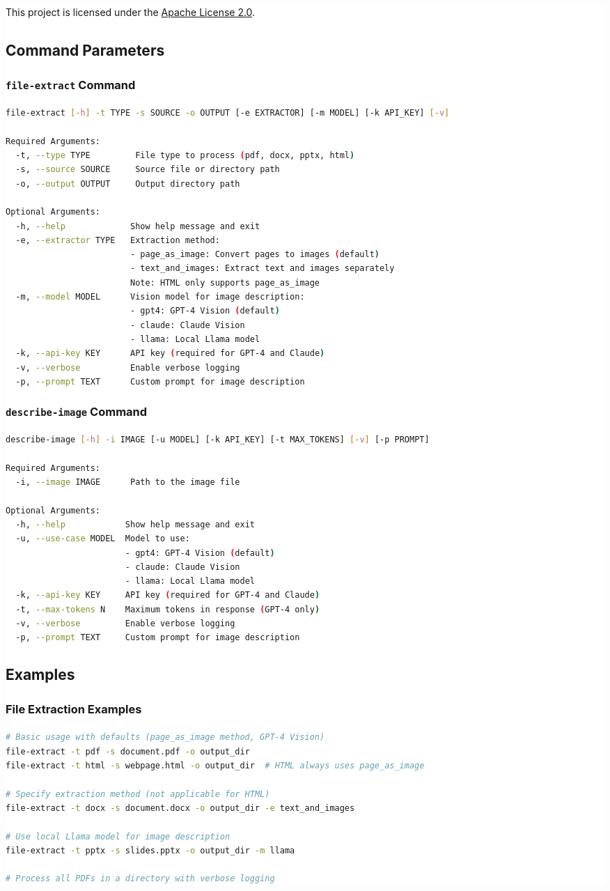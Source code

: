 This project is licensed under the [Apache License 2.0](LICENSE).

## Command Parameters

### `file-extract` Command
```bash
file-extract [-h] -t TYPE -s SOURCE -o OUTPUT [-e EXTRACTOR] [-m MODEL] [-k API_KEY] [-v]

Required Arguments:
  -t, --type TYPE         File type to process (pdf, docx, pptx, html)
  -s, --source SOURCE     Source file or directory path
  -o, --output OUTPUT     Output directory path

Optional Arguments:
  -h, --help             Show help message and exit
  -e, --extractor TYPE   Extraction method:
                         - page_as_image: Convert pages to images (default)
                         - text_and_images: Extract text and images separately
                         Note: HTML only supports page_as_image
  -m, --model MODEL      Vision model for image description:
                         - gpt4: GPT-4 Vision (default)
                         - claude: Claude Vision
                         - llama: Local Llama model
  -k, --api-key KEY      API key (required for GPT-4 and Claude)
  -v, --verbose          Enable verbose logging
  -p, --prompt TEXT      Custom prompt for image description
```

### `describe-image` Command
```bash
describe-image [-h] -i IMAGE [-u MODEL] [-k API_KEY] [-t MAX_TOKENS] [-v] [-p PROMPT]

Required Arguments:
  -i, --image IMAGE      Path to the image file

Optional Arguments:
  -h, --help            Show help message and exit
  -u, --use-case MODEL  Model to use:
                        - gpt4: GPT-4 Vision (default)
                        - claude: Claude Vision
                        - llama: Local Llama model
  -k, --api-key KEY     API key (required for GPT-4 and Claude)
  -t, --max-tokens N    Maximum tokens in response (GPT-4 only)
  -v, --verbose         Enable verbose logging
  -p, --prompt TEXT     Custom prompt for image description
```

## Examples

### File Extraction Examples
```bash
# Basic usage with defaults (page_as_image method, GPT-4 Vision)
file-extract -t pdf -s document.pdf -o output_dir
file-extract -t html -s webpage.html -o output_dir  # HTML always uses page_as_image

# Specify extraction method (not applicable for HTML)
file-extract -t docx -s document.docx -o output_dir -e text_and_images

# Use local Llama model for image description
file-extract -t pptx -s slides.pptx -o output_dir -m llama

# Process all PDFs in a directory with verbose logging
```